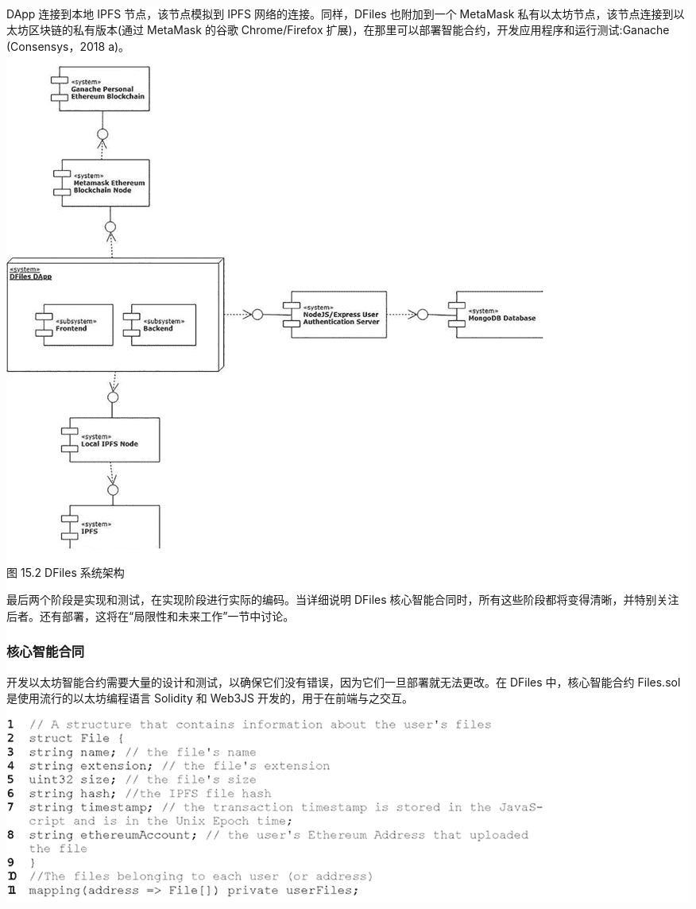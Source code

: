 DApp 连接到本地 IPFS 节点，该节点模拟到 IPFS 网络的连接。同样，DFiles 也附加到一个 MetaMask 私有以太坊节点，该节点连接到以太坊区块链的私有版本(通过 MetaMask 的谷歌 Chrome/Firefox 扩展)，在那里可以部署智能合约，开发应用程序和运行测试:Ganache (Consensys，2018 a)。

![Image](img/42.jpeg)

图 15.2 DFiles 系统架构

最后两个阶段是实现和测试，在实现阶段进行实际的编码。当详细说明 DFiles 核心智能合同时，所有这些阶段都将变得清晰，并特别关注后者。还有部署，这将在“局限性和未来工作”一节中讨论。

### 核心智能合同

开发以太坊智能合约需要大量的设计和测试，以确保它们没有错误，因为它们一旦部署就无法更改。在 DFiles 中，核心智能合约 Files.sol 是使用流行的以太坊编程语言 Solidity 和 Web3JS 开发的，用于在前端与之交互。

![Image](img/43.jpeg)
